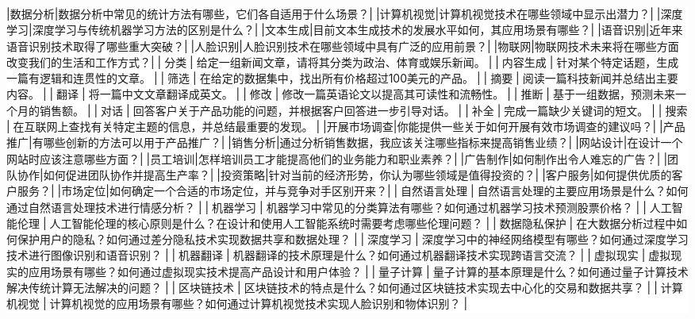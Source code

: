 |数据分析|数据分析中常见的统计方法有哪些，它们各自适用于什么场景？|
|计算机视觉|计算机视觉技术在哪些领域中显示出潜力？|
|深度学习|深度学习与传统机器学习方法的区别是什么？|
|文本生成|目前文本生成技术的发展水平如何，其应用场景有哪些？|
|语音识别|近年来语音识别技术取得了哪些重大突破？|
|人脸识别|人脸识别技术在哪些领域中具有广泛的应用前景？|
|物联网|物联网技术未来将在哪些方面改变我们的生活和工作方式？|
| 分类 | 给定一组新闻文章，请将其分类为政治、体育或娱乐新闻。 |
| 内容生成 | 针对某个特定话题，生成一篇有逻辑和连贯性的文章。 |
| 筛选 | 在给定的数据集中，找出所有价格超过100美元的产品。 |
| 摘要 | 阅读一篇科技新闻并总结出主要内容。 |
| 翻译 | 将一篇中文文章翻译成英文。 |
| 修改 | 修改一篇英语论文以提高其可读性和流畅性。 |
| 推断 | 基于一组数据，预测未来一个月的销售额。 |
| 对话 | 回答客户关于产品功能的问题，并根据客户回答进一步引导对话。 |
| 补全 | 完成一篇缺少关键词的短文。 |
| 搜索 | 在互联网上查找有关特定主题的信息，并总结最重要的发现。 |
|开展市场调查|你能提供一些关于如何开展有效市场调查的建议吗？|
|产品推广|有哪些创新的方法可以用于产品推广？|
|销售分析|通过分析销售数据，我应该关注哪些指标来提高销售业绩？|
|网站设计|在设计一个网站时应该注意哪些方面？|
|员工培训|怎样培训员工才能提高他们的业务能力和职业素养？|
|广告制作|如何制作出令人难忘的广告？|
|团队协作|如何促进团队协作并提高生产率？|
|投资策略|针对当前的经济形势，你认为哪些领域是值得投资的？|
|客户服务|如何提供优质的客户服务？|
|市场定位|如何确定一个合适的市场定位，并与竞争对手区别开来？|
| 自然语言处理                     | 自然语言处理的主要应用场景是什么？如何通过自然语言处理技术进行情感分析？                   |
| 机器学习                         | 机器学习中常见的分类算法有哪些？如何通过机器学习技术预测股票价格？                           |
| 人工智能伦理                     | 人工智能伦理的核心原则是什么？在设计和使用人工智能系统时需要考虑哪些伦理问题？                 |
| 数据隐私保护                     | 在大数据分析过程中如何保护用户的隐私？如何通过差分隐私技术实现数据共享和数据处理？             |
| 深度学习                         | 深度学习中的神经网络模型有哪些？如何通过深度学习技术进行图像识别和语音识别？                   |
| 机器翻译                         | 机器翻译的技术原理是什么？如何通过机器翻译技术实现跨语言交流？                                 |
| 虚拟现实                         | 虚拟现实的应用场景有哪些？如何通过虚拟现实技术提高产品设计和用户体验？                         |
| 量子计算                         | 量子计算的基本原理是什么？如何通过量子计算技术解决传统计算无法解决的问题？                     |
| 区块链技术                     | 区块链技术的特点是什么？如何通过区块链技术实现去中心化的交易和数据共享？                       |
| 计算机视觉                     | 计算机视觉的应用场景有哪些？如何通过计算机视觉技术实现人脸识别和物体识别？                     |